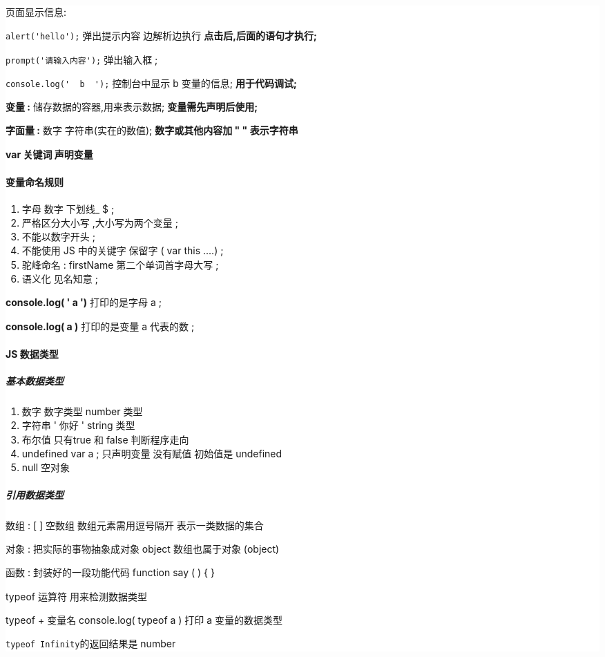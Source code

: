 



页面显示信息:  

`alert('hello');`   弹出提示内容   边解析边执行      **点击后,后面的语句才执行;**

`prompt('请输入内容');`   弹出输入框  ;

`console.log('  b  ');`   控制台中显示   b  变量的信息;    **用于代码调试;**



**变量  :**   储存数据的容器,用来表示数据;   **变量需先声明后使用;**

**字面量 :**  数字    字符串(实在的数值);     **数字或其他内容加   "   "  表示字符串**



**var    关键词   声明变量**

#### 变量命名规则 

1. 字母  数字   下划线_     $   ;
2. 严格区分大小写  ,大小写为两个变量  ;
3. 不能以数字开头  ;
4. 不能使用  JS  中的关键字 保留字  (  var   this   ....)   ;
5. 驼峰命名   :      firstName    第二个单词首字母大写   ;
6. 语义化   见名知意  ;



**console.log( ' a ')**  打印的是字母  a   ;

**console.log(  a  )**  打印的是变量  a  代表的数  ;



#### JS 数据类型

##### 基本数据类型

1. 数字  数字类型   number   类型
2. 字符串   ' 你好 '   string  类型 
3. 布尔值   只有true 和  false  判断程序走向  
4. undefined    var  a ;   只声明变量  没有赋值  初始值是  undefined  
5. null   空对象   

##### 引用数据类型

数组 :  [  ]  空数组   数组元素需用逗号隔开    表示一类数据的集合  

对象 :  把实际的事物抽象成对象   object       数组也属于对象 (object)

函数 :  封装好的一段功能代码  function say (  ) {  }



typeof  运算符      用来检测数据类型

typeof  +  变量名     console.log( typeof  a )  打印 a 变量的数据类型

`typeof Infinity`的返回结果是 number  
